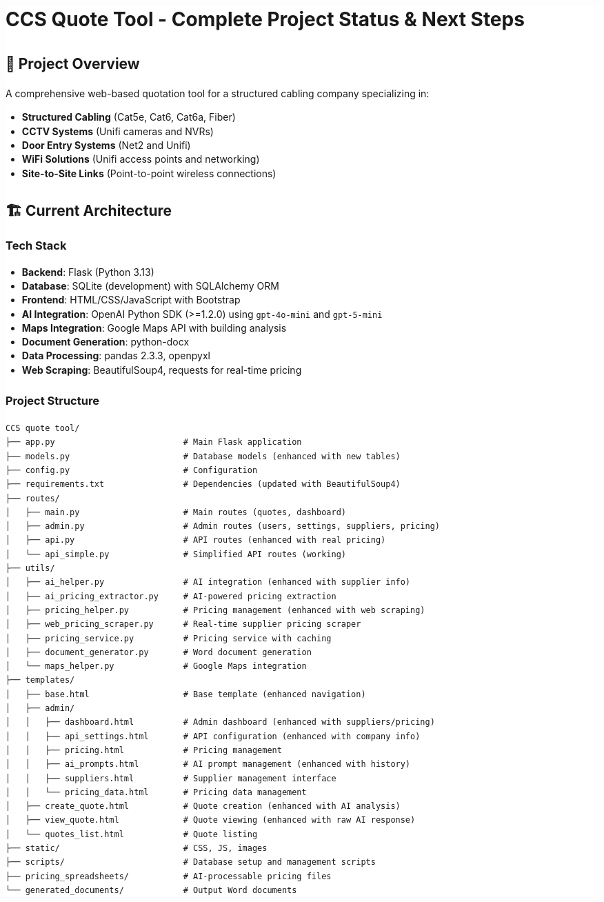 # CCS Quote Tool - Complete Project Status & Next Steps

## 🎯 **Project Overview**
A comprehensive web-based quotation tool for a structured cabling company specializing in:
- **Structured Cabling** (Cat5e, Cat6, Cat6a, Fiber)
- **CCTV Systems** (Unifi cameras and NVRs)
- **Door Entry Systems** (Net2 and Unifi)
- **WiFi Solutions** (Unifi access points and networking)
- **Site-to-Site Links** (Point-to-point wireless connections)

## 🏗️ **Current Architecture**

### **Tech Stack**
- **Backend**: Flask (Python 3.13)
- **Database**: SQLite (development) with SQLAlchemy ORM
- **Frontend**: HTML/CSS/JavaScript with Bootstrap
- **AI Integration**: OpenAI Python SDK (>=1.2.0) using `gpt-4o-mini` and `gpt-5-mini`
- **Maps Integration**: Google Maps API with building analysis
- **Document Generation**: python-docx
- **Data Processing**: pandas 2.3.3, openpyxl
- **Web Scraping**: BeautifulSoup4, requests for real-time pricing

### **Project Structure**
```
CCS quote tool/
├── app.py                          # Main Flask application
├── models.py                       # Database models (enhanced with new tables)
├── config.py                       # Configuration
├── requirements.txt                # Dependencies (updated with BeautifulSoup4)
├── routes/
│   ├── main.py                     # Main routes (quotes, dashboard)
│   ├── admin.py                    # Admin routes (users, settings, suppliers, pricing)
│   ├── api.py                      # API routes (enhanced with real pricing)
│   └── api_simple.py               # Simplified API routes (working)
├── utils/
│   ├── ai_helper.py                # AI integration (enhanced with supplier info)
│   ├── ai_pricing_extractor.py     # AI-powered pricing extraction
│   ├── pricing_helper.py           # Pricing management (enhanced with web scraping)
│   ├── web_pricing_scraper.py      # Real-time supplier pricing scraper
│   ├── pricing_service.py          # Pricing service with caching
│   ├── document_generator.py       # Word document generation
│   └── maps_helper.py              # Google Maps integration
├── templates/
│   ├── base.html                   # Base template (enhanced navigation)
│   ├── admin/
│   │   ├── dashboard.html          # Admin dashboard (enhanced with suppliers/pricing)
│   │   ├── api_settings.html       # API configuration (enhanced with company info)
│   │   ├── pricing.html            # Pricing management
│   │   ├── ai_prompts.html         # AI prompt management (enhanced with history)
│   │   ├── suppliers.html          # Supplier management interface
│   │   └── pricing_data.html       # Pricing data management
│   ├── create_quote.html           # Quote creation (enhanced with AI analysis)
│   ├── view_quote.html             # Quote viewing (enhanced with raw AI response)
│   └── quotes_list.html            # Quote listing
├── static/                         # CSS, JS, images
├── scripts/                        # Database setup and management scripts
├── pricing_spreadsheets/           # AI-processable pricing files
└── generated_documents/            # Output Word documents
```
